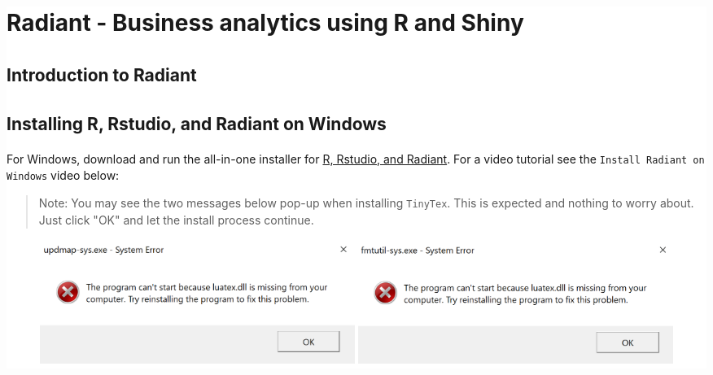 # Radiant - Business analytics using R and Shiny


## Introduction to Radiant

<iframe width="640" height="375" src="https://www.youtube.com/embed/7L3hDpLw53I" frameborder="0" allowfullscreen></iframe>

## Installing R, Rstudio, and Radiant on Windows

For Windows, download and run the all-in-one installer for <a href="https://www.dropbox.com/s/0l6va4pz3s8wghq/Rady-Radiant-Installer-Latest.exe?dl=1" target="_blank">R, Rstudio, and Radiant</a>. For a video tutorial see the `Install Radiant on Windows` video below:

<iframe width="640" height="375" src="https://www.youtube.com/embed/16B5SvtW8Ks" frameborder="0" allow="autoplay; encrypted-media" allowfullscreen></iframe>

> Note: You may see the two messages below pop-up when installing `TinyTex`. This is expected and nothing to worry about. Just click "OK" and let the install process continue. 

<p align="center">
  <img src="images/mess1.png" style="width: 45%">
  <img src="images/mess2.png" style="width: 45%">
</p>
